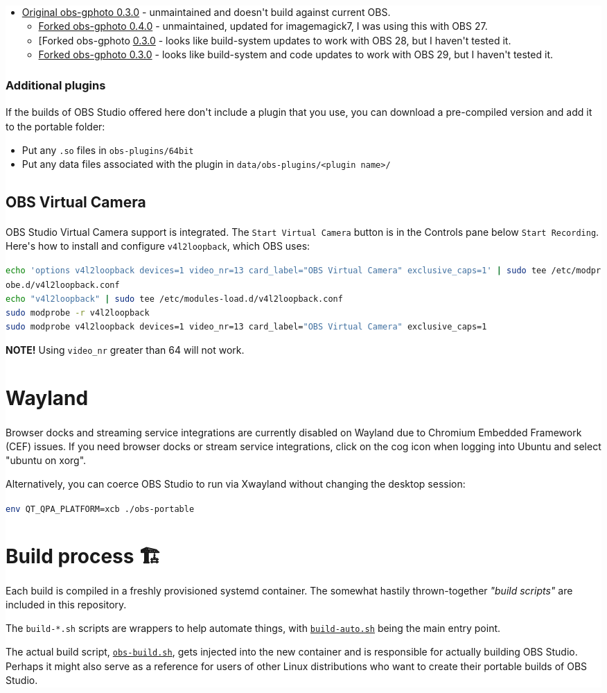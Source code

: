 - [Original obs-gphoto 0.3.0](https://github.com/Atterratio/obs-gphoto) - unmaintained and doesn't build against current OBS.
  - [Forked obs-gphoto 0.4.0](https://github.com/adlerweb/obs-gphoto) - unmaintained, updated for imagemagick7, I was using this with OBS 27.
  - [Forked obs-gphoto [0.3.0](https://github.com/mika314/obs-gphoto) - looks like build-system updates to work with OBS 28, but I haven't tested it.
  - [Forked obs-gphoto 0.3.0](https://github.com/christophehenry/obs-gphoto) - looks like build-system and code updates to work with OBS 29, but I haven't tested it.

### Additional plugins

If the builds of OBS Studio offered here don't include a plugin that you use, you can download a pre-compiled version and add it to the portable folder:

- Put any `.so` files in `obs-plugins/64bit`
- Put any data files associated with the plugin in `data/obs-plugins/<plugin name>/`

## OBS Virtual Camera

OBS Studio Virtual Camera support is integrated. The `Start Virtual Camera` button is in the Controls pane below `Start Recording`. Here's how to install and configure `v4l2loopback`, which OBS uses:

```bash
echo 'options v4l2loopback devices=1 video_nr=13 card_label="OBS Virtual Camera" exclusive_caps=1' | sudo tee /etc/modprobe.d/v4l2loopback.conf
echo "v4l2loopback" | sudo tee /etc/modules-load.d/v4l2loopback.conf
sudo modprobe -r v4l2loopback
sudo modprobe v4l2loopback devices=1 video_nr=13 card_label="OBS Virtual Camera" exclusive_caps=1
```

**NOTE!** Using `video_nr` greater than 64 will not work.

# Wayland

Browser docks and streaming service integrations are currently disabled on Wayland due to Chromium Embedded Framework (CEF) issues. If you need browser docks or stream service integrations, click on the cog icon when logging into Ubuntu and select "ubuntu on xorg".

Alternatively, you can coerce OBS Studio to run via Xwayland without changing the desktop session:

```bash
env QT_QPA_PLATFORM=xcb ./obs-portable
```

# Build process 🏗

Each build is compiled in a freshly provisioned systemd container. The somewhat hastily thrown-together *"build scripts"* are included in this repository.

The `build-*.sh` scripts are wrappers to help automate things, with [`build-auto.sh`](./build-auto.sh) being the main entry point.

The actual build script, [`obs-build.sh`](builder/obs-build.sh), gets injected into the new container and is responsible for actually building OBS Studio. Perhaps it might also serve as a reference for users of other Linux distributions who want to create their portable builds of OBS Studio.
